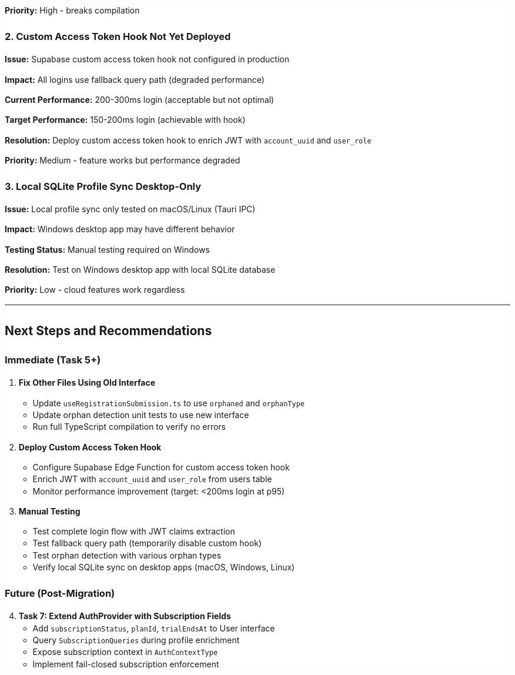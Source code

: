 **Priority:** High - breaks compilation

### 2. Custom Access Token Hook Not Yet Deployed

**Issue:** Supabase custom access token hook not configured in production

**Impact:** All logins use fallback query path (degraded performance)

**Current Performance:** 200-300ms login (acceptable but not optimal)

**Target Performance:** 150-200ms login (achievable with hook)

**Resolution:** Deploy custom access token hook to enrich JWT with `account_uuid` and `user_role`

**Priority:** Medium - feature works but performance degraded

### 3. Local SQLite Profile Sync Desktop-Only

**Issue:** Local profile sync only tested on macOS/Linux (Tauri IPC)

**Impact:** Windows desktop app may have different behavior

**Testing Status:** Manual testing required on Windows

**Resolution:** Test on Windows desktop app with local SQLite database

**Priority:** Low - cloud features work regardless

---

## Next Steps and Recommendations

### Immediate (Task 5+)

1. **Fix Other Files Using Old Interface**
   - Update `useRegistrationSubmission.ts` to use `orphaned` and `orphanType`
   - Update orphan detection unit tests to use new interface
   - Run full TypeScript compilation to verify no errors

2. **Deploy Custom Access Token Hook**
   - Configure Supabase Edge Function for custom access token hook
   - Enrich JWT with `account_uuid` and `user_role` from users table
   - Monitor performance improvement (target: <200ms login at p95)

3. **Manual Testing**
   - Test complete login flow with JWT claims extraction
   - Test fallback query path (temporarily disable custom hook)
   - Test orphan detection with various orphan types
   - Verify local SQLite sync on desktop apps (macOS, Windows, Linux)

### Future (Post-Migration)

4. **Task 7: Extend AuthProvider with Subscription Fields**
   - Add `subscriptionStatus`, `planId`, `trialEndsAt` to User interface
   - Query `SubscriptionQueries` during profile enrichment
   - Expose subscription context in `AuthContextType`
   - Implement fail-closed subscription enforcement
